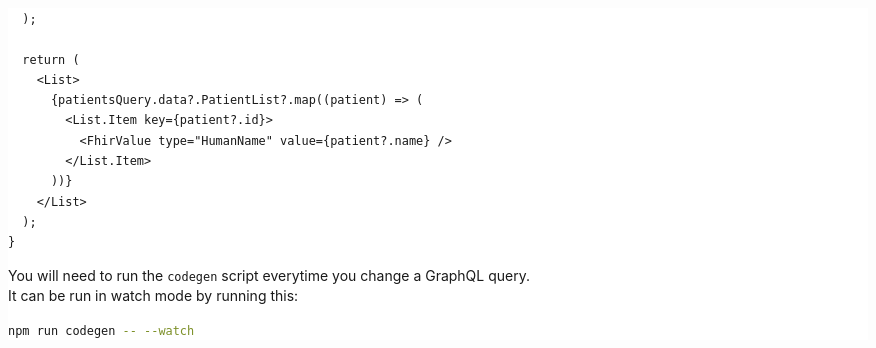    ```tsx
     );

     return (
       <List>
         {patientsQuery.data?.PatientList?.map((patient) => (
           <List.Item key={patient?.id}>
             <FhirValue type="HumanName" value={patient?.name} />
           </List.Item>
         ))}
       </List>
     );
   }
   ```

   You will need to run the `codegen` script everytime you change a GraphQL query.  
   It can be run in watch mode by running this:

   ```bash npm2yarn
   npm run codegen -- --watch
   ```
